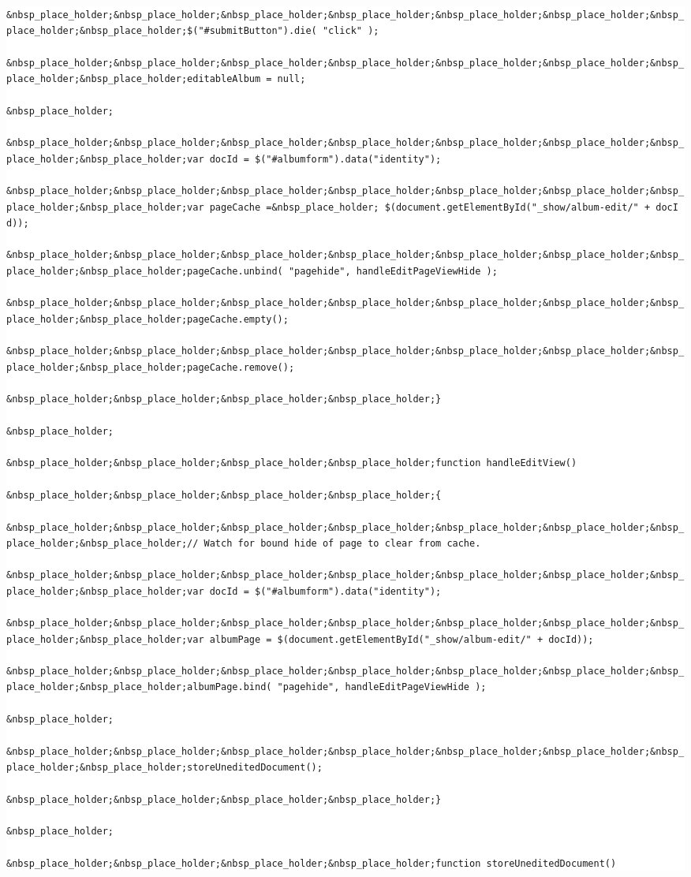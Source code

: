    &nbsp_place_holder;&nbsp_place_holder;&nbsp_place_holder;&nbsp_place_holder;&nbsp_place_holder;&nbsp_place_holder;&nbsp_place_holder;&nbsp_place_holder;$("#submitButton").die( "click" );
    
    &nbsp_place_holder;&nbsp_place_holder;&nbsp_place_holder;&nbsp_place_holder;&nbsp_place_holder;&nbsp_place_holder;&nbsp_place_holder;&nbsp_place_holder;editableAlbum = null;
    
    &nbsp_place_holder;
    
    &nbsp_place_holder;&nbsp_place_holder;&nbsp_place_holder;&nbsp_place_holder;&nbsp_place_holder;&nbsp_place_holder;&nbsp_place_holder;&nbsp_place_holder;var docId = $("#albumform").data("identity");
    
    &nbsp_place_holder;&nbsp_place_holder;&nbsp_place_holder;&nbsp_place_holder;&nbsp_place_holder;&nbsp_place_holder;&nbsp_place_holder;&nbsp_place_holder;var pageCache =&nbsp_place_holder; $(document.getElementById("_show/album-edit/" + docId));
    
    &nbsp_place_holder;&nbsp_place_holder;&nbsp_place_holder;&nbsp_place_holder;&nbsp_place_holder;&nbsp_place_holder;&nbsp_place_holder;&nbsp_place_holder;pageCache.unbind( "pagehide", handleEditPageViewHide );
    
    &nbsp_place_holder;&nbsp_place_holder;&nbsp_place_holder;&nbsp_place_holder;&nbsp_place_holder;&nbsp_place_holder;&nbsp_place_holder;&nbsp_place_holder;pageCache.empty();
    
    &nbsp_place_holder;&nbsp_place_holder;&nbsp_place_holder;&nbsp_place_holder;&nbsp_place_holder;&nbsp_place_holder;&nbsp_place_holder;&nbsp_place_holder;pageCache.remove();
    
    &nbsp_place_holder;&nbsp_place_holder;&nbsp_place_holder;&nbsp_place_holder;}
    
    &nbsp_place_holder;
    
    &nbsp_place_holder;&nbsp_place_holder;&nbsp_place_holder;&nbsp_place_holder;function handleEditView()
    
    &nbsp_place_holder;&nbsp_place_holder;&nbsp_place_holder;&nbsp_place_holder;{
    
    &nbsp_place_holder;&nbsp_place_holder;&nbsp_place_holder;&nbsp_place_holder;&nbsp_place_holder;&nbsp_place_holder;&nbsp_place_holder;&nbsp_place_holder;// Watch for bound hide of page to clear from cache.
    
    &nbsp_place_holder;&nbsp_place_holder;&nbsp_place_holder;&nbsp_place_holder;&nbsp_place_holder;&nbsp_place_holder;&nbsp_place_holder;&nbsp_place_holder;var docId = $("#albumform").data("identity");
    
    &nbsp_place_holder;&nbsp_place_holder;&nbsp_place_holder;&nbsp_place_holder;&nbsp_place_holder;&nbsp_place_holder;&nbsp_place_holder;&nbsp_place_holder;var albumPage = $(document.getElementById("_show/album-edit/" + docId));
    
    &nbsp_place_holder;&nbsp_place_holder;&nbsp_place_holder;&nbsp_place_holder;&nbsp_place_holder;&nbsp_place_holder;&nbsp_place_holder;&nbsp_place_holder;albumPage.bind( "pagehide", handleEditPageViewHide );
    
    &nbsp_place_holder;
    
    &nbsp_place_holder;&nbsp_place_holder;&nbsp_place_holder;&nbsp_place_holder;&nbsp_place_holder;&nbsp_place_holder;&nbsp_place_holder;&nbsp_place_holder;storeUneditedDocument();
    
    &nbsp_place_holder;&nbsp_place_holder;&nbsp_place_holder;&nbsp_place_holder;}
    
    &nbsp_place_holder;
    
    &nbsp_place_holder;&nbsp_place_holder;&nbsp_place_holder;&nbsp_place_holder;function storeUneditedDocument()
    